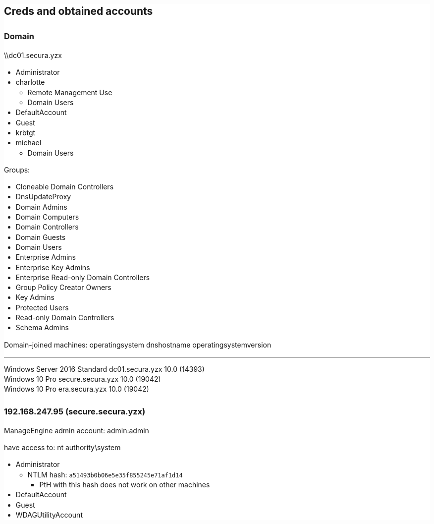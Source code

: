 ## Creds and obtained accounts

### Domain
\\\dc01.secura.yzx

- Administrator
- charlotte
	- Remote Management Use
	- Domain Users
- DefaultAccount
- Guest
- krbtgt
- michael
	- Domain Users

Groups:
- Cloneable Domain Controllers
- DnsUpdateProxy
- Domain Admins
- Domain Computers
- Domain Controllers
- Domain Guests
- Domain Users
- Enterprise Admins
- Enterprise Key Admins
- Enterprise Read-only Domain Controllers
- Group Policy Creator Owners
- Key Admins
- Protected Users
- Read-only Domain Controllers
- Schema Admins

Domain-joined machines:
operatingsystem              dnshostname       operatingsystemversion
---------------              -----------       ----------------------
Windows Server 2016 Standard dc01.secura.yzx   10.0 (14393)          
Windows 10 Pro               secure.secura.yzx 10.0 (19042)          
Windows 10 Pro               era.secura.yzx    10.0 (19042)       


### 192.168.247.95 (secure.secura.yzx)
ManageEngine admin account:
admin:admin

have access to: nt authority\system

- Administrator
	- NTLM hash: `a51493b0b06e5e35f855245e71af1d14`
		- PtH with this hash does not work on other machines
- DefaultAccount
- Guest
- WDAGUtilityAccount

